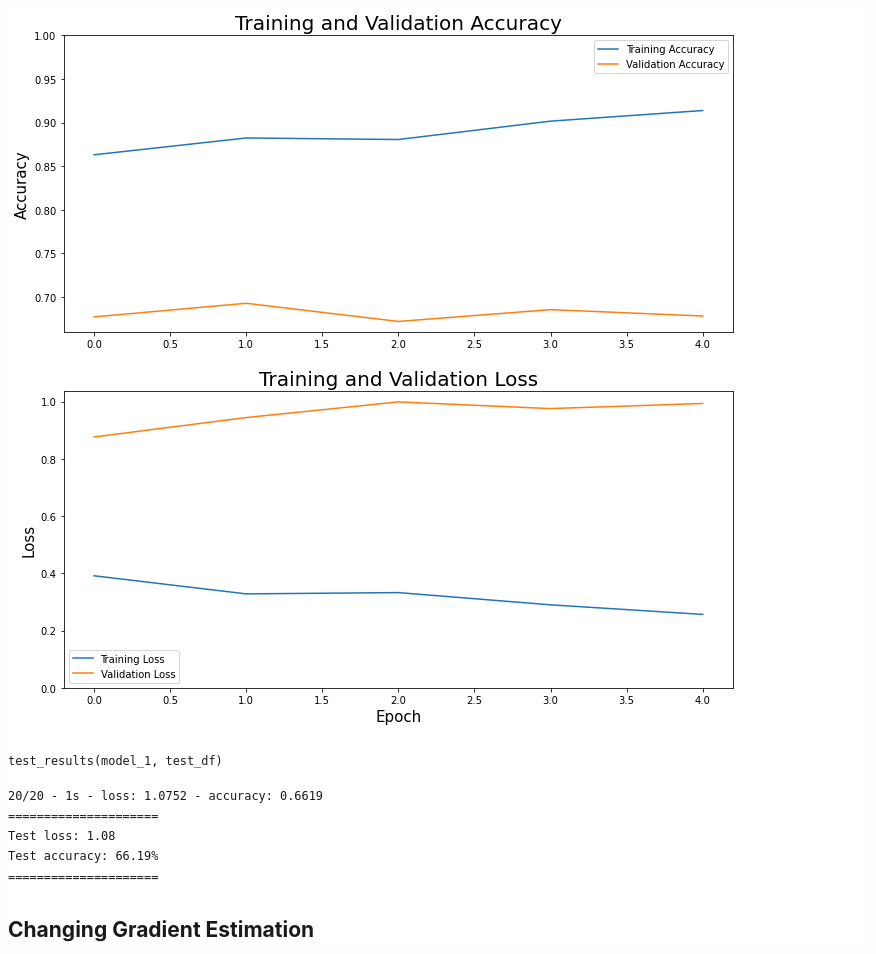 ![png](assets/images/output_58_1.png)




```python
test_results(model_1, test_df)
```

    20/20 - 1s - loss: 1.0752 - accuracy: 0.6619
    =====================
    Test loss: 1.08
    Test accuracy: 66.19%
    =====================


## Changing Gradient Estimation
